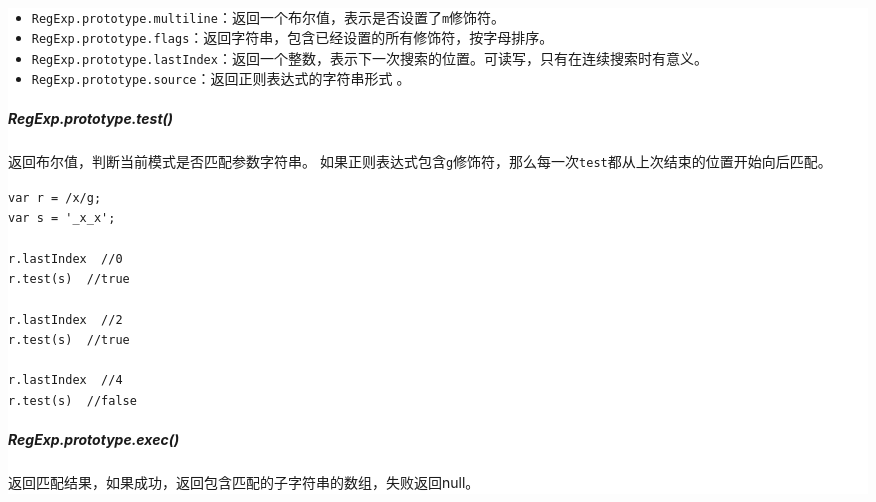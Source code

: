 * `RegExp.prototype.multiline`：返回一个布尔值，表示是否设置了`m`修饰符。
* `RegExp.prototype.flags`：返回字符串，包含已经设置的所有修饰符，按字母排序。  
* `RegExp.prototype.lastIndex`：返回一个整数，表示下一次搜索的位置。可读写，只有在连续搜索时有意义。  
* `RegExp.prototype.source`：返回正则表达式的字符串形式 。    

##### RegExp.prototype.test()
返回布尔值，判断当前模式是否匹配参数字符串。
如果正则表达式包含`g`修饰符，那么每一次`test`都从上次结束的位置开始向后匹配。
```
var r = /x/g;
var s = '_x_x';

r.lastIndex  //0
r.test(s)  //true

r.lastIndex  //2
r.test(s)  //true

r.lastIndex  //4
r.test(s)  //false
```
##### RegExp.prototype.exec()
返回匹配结果，如果成功，返回包含匹配的子字符串的数组，失败返回null。
